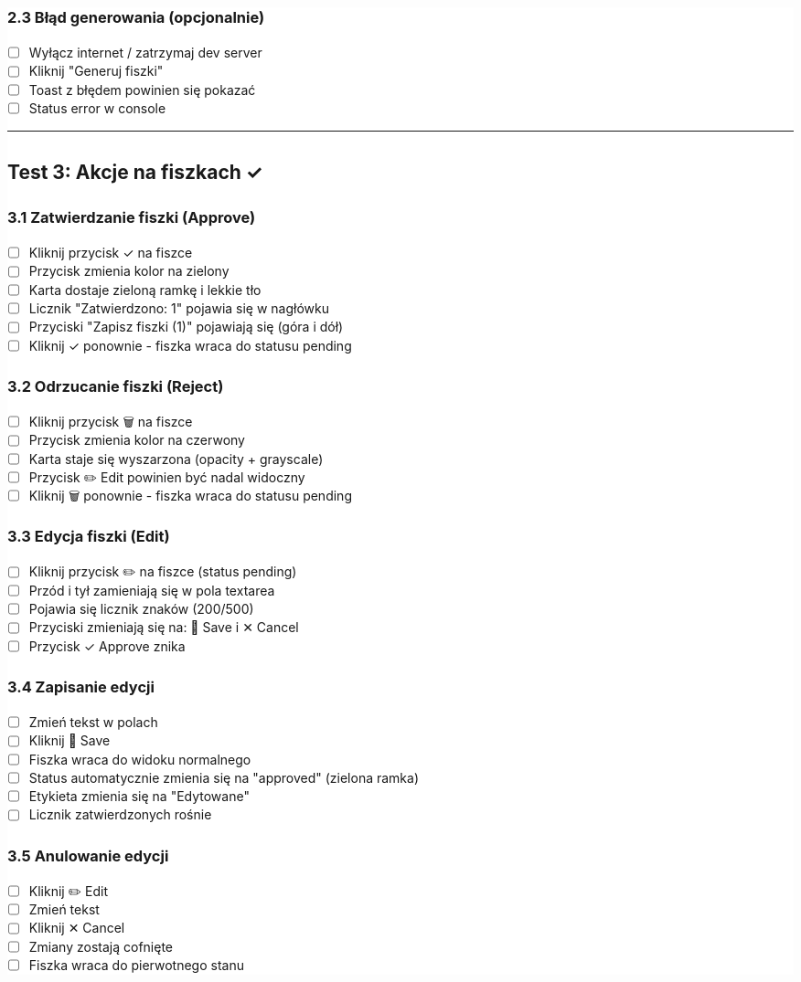 ### 2.3 Błąd generowania (opcjonalnie)

- [ ] Wyłącz internet / zatrzymaj dev server
- [ ] Kliknij "Generuj fiszki"
- [ ] Toast z błędem powinien się pokazać
- [ ] Status error w console

---

## Test 3: Akcje na fiszkach ✓

### 3.1 Zatwierdzanie fiszki (Approve)

- [ ] Kliknij przycisk ✓ na fiszce
- [ ] Przycisk zmienia kolor na zielony
- [ ] Karta dostaje zieloną ramkę i lekkie tło
- [ ] Licznik "Zatwierdzono: 1" pojawia się w nagłówku
- [ ] Przyciski "Zapisz fiszki (1)" pojawiają się (góra i dół)
- [ ] Kliknij ✓ ponownie - fiszka wraca do statusu pending

### 3.2 Odrzucanie fiszki (Reject)

- [ ] Kliknij przycisk 🗑️ na fiszce
- [ ] Przycisk zmienia kolor na czerwony
- [ ] Karta staje się wyszarzona (opacity + grayscale)
- [ ] Przycisk ✏️ Edit powinien być nadal widoczny
- [ ] Kliknij 🗑️ ponownie - fiszka wraca do statusu pending

### 3.3 Edycja fiszki (Edit)

- [ ] Kliknij przycisk ✏️ na fiszce (status pending)
- [ ] Przód i tył zamieniają się w pola textarea
- [ ] Pojawia się licznik znaków (200/500)
- [ ] Przyciski zmieniają się na: 💾 Save i ✕ Cancel
- [ ] Przycisk ✓ Approve znika

### 3.4 Zapisanie edycji

- [ ] Zmień tekst w polach
- [ ] Kliknij 💾 Save
- [ ] Fiszka wraca do widoku normalnego
- [ ] Status automatycznie zmienia się na "approved" (zielona ramka)
- [ ] Etykieta zmienia się na "Edytowane"
- [ ] Licznik zatwierdzonych rośnie

### 3.5 Anulowanie edycji

- [ ] Kliknij ✏️ Edit
- [ ] Zmień tekst
- [ ] Kliknij ✕ Cancel
- [ ] Zmiany zostają cofnięte
- [ ] Fiszka wraca do pierwotnego stanu
